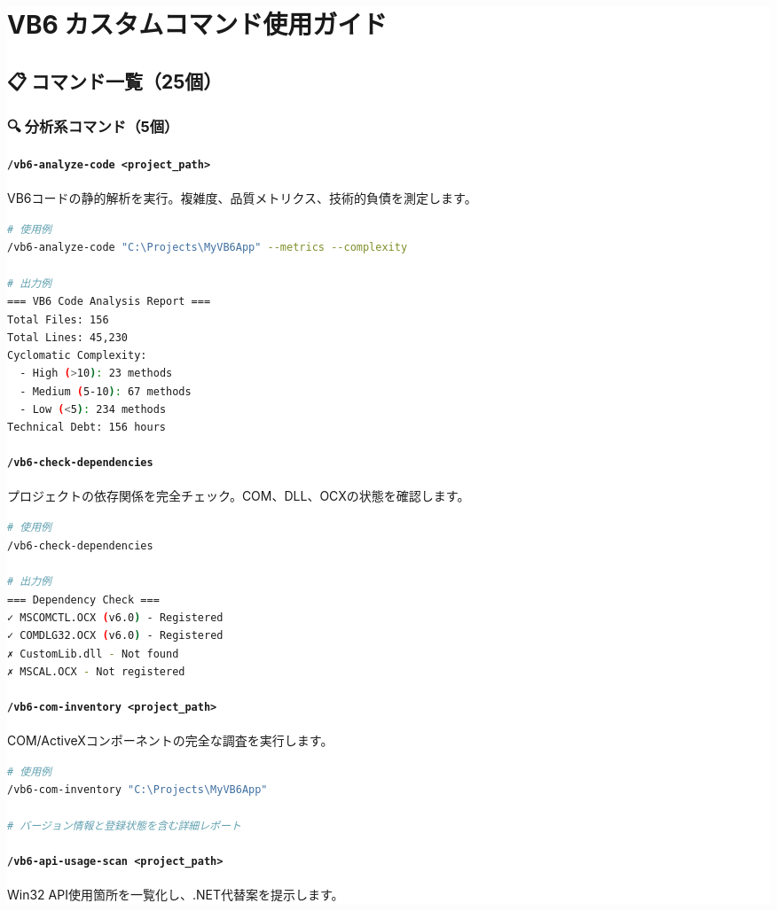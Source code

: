 # VB6 カスタムコマンド使用ガイド

## 📋 コマンド一覧（25個）

### 🔍 分析系コマンド（5個）

#### `/vb6-analyze-code <project_path>`
VB6コードの静的解析を実行。複雑度、品質メトリクス、技術的負債を測定します。

```bash
# 使用例
/vb6-analyze-code "C:\Projects\MyVB6App" --metrics --complexity

# 出力例
=== VB6 Code Analysis Report ===
Total Files: 156
Total Lines: 45,230
Cyclomatic Complexity: 
  - High (>10): 23 methods
  - Medium (5-10): 67 methods
  - Low (<5): 234 methods
Technical Debt: 156 hours
```

#### `/vb6-check-dependencies`
プロジェクトの依存関係を完全チェック。COM、DLL、OCXの状態を確認します。

```bash
# 使用例
/vb6-check-dependencies

# 出力例
=== Dependency Check ===
✓ MSCOMCTL.OCX (v6.0) - Registered
✓ COMDLG32.OCX (v6.0) - Registered
✗ CustomLib.dll - Not found
✗ MSCAL.OCX - Not registered
```

#### `/vb6-com-inventory <project_path>`
COM/ActiveXコンポーネントの完全な調査を実行します。

```bash
# 使用例
/vb6-com-inventory "C:\Projects\MyVB6App"

# バージョン情報と登録状態を含む詳細レポート
```

#### `/vb6-api-usage-scan <project_path>`
Win32 API使用箇所を一覧化し、.NET代替案を提示します。
